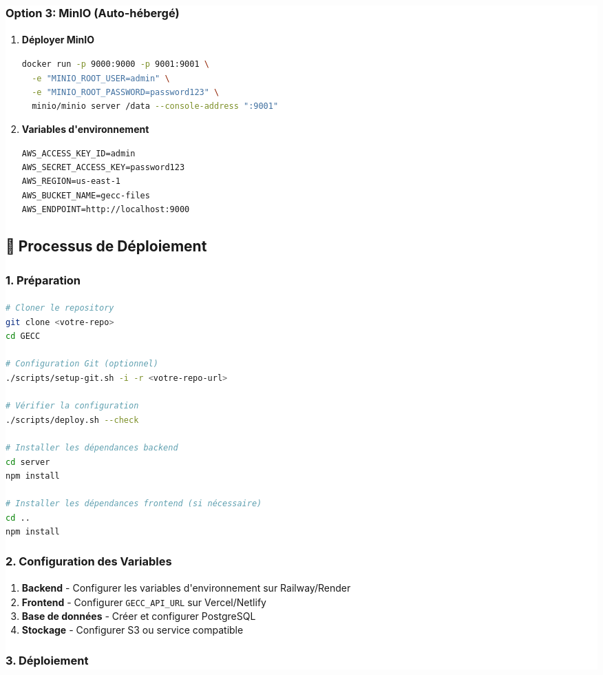 ### Option 3: MinIO (Auto-hébergé)

1. **Déployer MinIO**
   ```bash
   docker run -p 9000:9000 -p 9001:9001 \
     -e "MINIO_ROOT_USER=admin" \
     -e "MINIO_ROOT_PASSWORD=password123" \
     minio/minio server /data --console-address ":9001"
   ```

2. **Variables d'environnement**
   ```env
   AWS_ACCESS_KEY_ID=admin
   AWS_SECRET_ACCESS_KEY=password123
   AWS_REGION=us-east-1
   AWS_BUCKET_NAME=gecc-files
   AWS_ENDPOINT=http://localhost:9000
   ```

## 🔄 Processus de Déploiement

### 1. Préparation

```bash
# Cloner le repository
git clone <votre-repo>
cd GECC

# Configuration Git (optionnel)
./scripts/setup-git.sh -i -r <votre-repo-url>

# Vérifier la configuration
./scripts/deploy.sh --check

# Installer les dépendances backend
cd server
npm install

# Installer les dépendances frontend (si nécessaire)
cd ..
npm install
```

### 2. Configuration des Variables

1. **Backend** - Configurer les variables d'environnement sur Railway/Render
2. **Frontend** - Configurer `GECC_API_URL` sur Vercel/Netlify
3. **Base de données** - Créer et configurer PostgreSQL
4. **Stockage** - Configurer S3 ou service compatible

### 3. Déploiement
